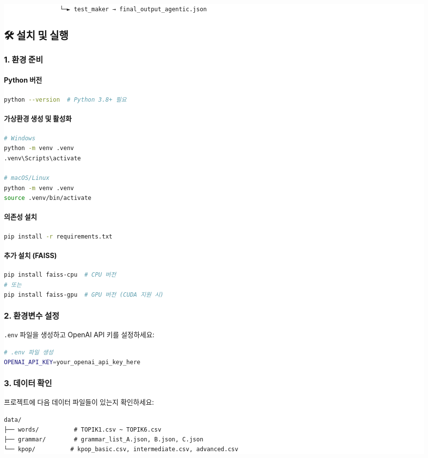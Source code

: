 ```
                └─► test_maker → final_output_agentic.json
```

## 🛠️ 설치 및 실행

### 1. 환경 준비

#### Python 버전
```bash
python --version  # Python 3.8+ 필요
```

#### 가상환경 생성 및 활성화
```bash
# Windows
python -m venv .venv
.venv\Scripts\activate

# macOS/Linux
python -m venv .venv
source .venv/bin/activate
```

#### 의존성 설치
```bash
pip install -r requirements.txt
```

#### 추가 설치 (FAISS)
```bash
pip install faiss-cpu  # CPU 버전
# 또는
pip install faiss-gpu  # GPU 버전 (CUDA 지원 시)
```

### 2. 환경변수 설정

`.env` 파일을 생성하고 OpenAI API 키를 설정하세요:

```bash
# .env 파일 생성
OPENAI_API_KEY=your_openai_api_key_here
```

### 3. 데이터 확인

프로젝트에 다음 데이터 파일들이 있는지 확인하세요:

```
data/
├── words/          # TOPIK1.csv ~ TOPIK6.csv
├── grammar/        # grammar_list_A.json, B.json, C.json
└── kpop/          # kpop_basic.csv, intermediate.csv, advanced.csv
```
